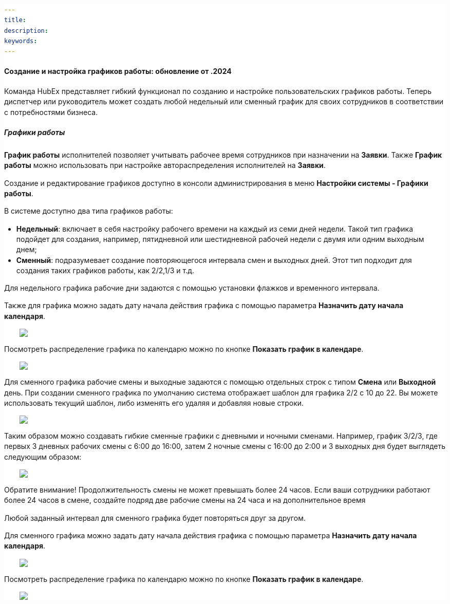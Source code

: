```yaml
---
title: 
description: 
keywords: 
---
```


#### Создание и настройка графиков работы: обновление от .2024
<html>
<meta charset="utf-8">

</html>
<body>
<p>Команда HubEx представляет гибкий функционал по созданию и настройке пользовательских графиков работы. Теперь диспетчер или руководитель может создать любой недельный или сменный график для своих сотрудников в соответствии с потребностями бизнеса.</p>
<h5>Графики работы</h5>
<p><strong>График работы</strong> исполнителей позволяет учитывать рабочее время сотрудников при назначении на <strong>Заявки</strong>. Также <strong>График работы</strong> можно использовать при настройке автораспределения исполнителей на <strong>Заявки</strong>.</p>
<p>Создание и редактирование графиков доступно в консоли администрирования в меню <strong>Настройки системы - Графики работы</strong>.</p>
<p>В системе доступно два типа графиков работы:&nbsp;</p>
<ul>
<li><strong>Недельный</strong>: включает в себя настройку рабочего времени на каждый из семи дней недели. Такой тип графика подойдет для создания, например, пятидневной или шестидневной рабочей недели с двумя или одним выходным днем;</li>
<li><strong>Сменный</strong>: подразумевает создание повторяющегося интервала смен и выходных дней. Этот тип подходит для создания таких графиков работы, как 2/2,1/3 и т.д.</li>
</ul>
<p>Для недельного графика рабочие дни задаются с помощью установки флажков и временного интервала.</p>
<p>Также для графика можно задать дату начала действия графика с помощью параметра <strong>Назначить дату начала календаря</strong>.</p>
<div><img style="margin: 0 auto; display: block; max-width: 100%;" src="https://wiki.hubex.ru/attachments/images/FAQ/RELEASENOTES/Schedules/.jpg" width="800" height="auto" /></div>
<p>Посмотреть распределение графика по календарю можно по кнопке <strong>Показать график в календаре</strong>.</p>
<div><img style="margin: 0 auto; display: block; max-width: 100%;" src="https://wiki.hubex.ru/attachments/images/FAQ/RELEASENOTES/Schedules/.jpg" width="800" height="auto" /></div>
<p>Для сменного графика рабочие смены и выходные задаются с помощью отдельных строк с типом <strong>Смена</strong> или <strong>Выходной</strong> день. При создании сменного графика по умолчанию система отображает шаблон для графика 2/2 с 10 до 22. Вы можете использовать текущий шаблон, либо изменять его удаляя и добавляя новые строки.</p>
<div><img style="margin: 0 auto; display: block; max-width: 100%;" src="https://wiki.hubex.ru/attachments/images/FAQ/RELEASENOTES/Schedules/.jpg" width="800" height="auto" /></div>
<p>Таким образом можно создавать гибкие сменные графики с дневными и ночными сменами. Например, график 3/2/3, где первых 3 дневных рабочих смены с 6:00 до 16:00, затем 2 ночные смены с 16:00 до 2:00 и 3 выходных дня будет выглядеть следующим образом:</p>
<div><img style="margin: 0 auto; display: block; max-width: 100%;" src="https://wiki.hubex.ru/attachments/images/FAQ/RELEASENOTES/Schedules/.jpg" width="800" height="auto" /></div>
<p>Обратите внимание! Продолжительность смены не может превышать более 24 часов. Если ваши сотрудники работают более 24 часов в смене, создайте подряд две рабочие смены на 24 часа и на дополнительное время</p>
<p>Любой заданный интервал для сменного графика будет повторяться друг за другом.</p>
<p>Для сменного графика можно задать дату начала действия графика с помощью параметра <strong>Назначить дату начала календаря</strong>.</p>
<div><img style="margin: 0 auto; display: block; max-width: 100%;" src="https://wiki.hubex.ru/attachments/images/FAQ/RELEASENOTES/Schedules/.jpg" width="800" height="auto" /></div>
<p>Посмотреть распределение графика по календарю можно по кнопке <strong>Показать график в календаре</strong>.</p>
<div><img style="margin: 0 auto; display: block; max-width: 100%;" src="https://wiki.hubex.ru/attachments/images/FAQ/RELEASENOTES/Schedules/.jpg" width="800" height="auto" /></div>